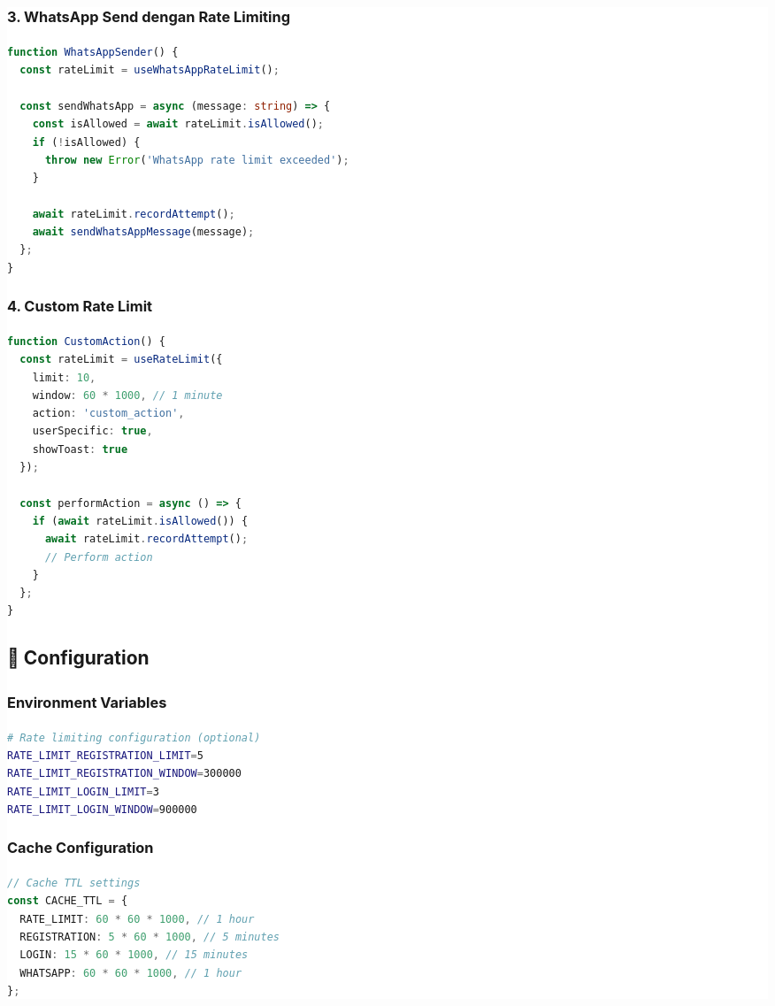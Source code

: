 ### **3. WhatsApp Send dengan Rate Limiting**
```typescript
function WhatsAppSender() {
  const rateLimit = useWhatsAppRateLimit();
  
  const sendWhatsApp = async (message: string) => {
    const isAllowed = await rateLimit.isAllowed();
    if (!isAllowed) {
      throw new Error('WhatsApp rate limit exceeded');
    }
    
    await rateLimit.recordAttempt();
    await sendWhatsAppMessage(message);
  };
}
```

### **4. Custom Rate Limit**
```typescript
function CustomAction() {
  const rateLimit = useRateLimit({
    limit: 10,
    window: 60 * 1000, // 1 minute
    action: 'custom_action',
    userSpecific: true,
    showToast: true
  });
  
  const performAction = async () => {
    if (await rateLimit.isAllowed()) {
      await rateLimit.recordAttempt();
      // Perform action
    }
  };
}
```

## 🔧 **Configuration**

### **Environment Variables**
```bash
# Rate limiting configuration (optional)
RATE_LIMIT_REGISTRATION_LIMIT=5
RATE_LIMIT_REGISTRATION_WINDOW=300000
RATE_LIMIT_LOGIN_LIMIT=3
RATE_LIMIT_LOGIN_WINDOW=900000
```

### **Cache Configuration**
```typescript
// Cache TTL settings
const CACHE_TTL = {
  RATE_LIMIT: 60 * 60 * 1000, // 1 hour
  REGISTRATION: 5 * 60 * 1000, // 5 minutes
  LOGIN: 15 * 60 * 1000, // 15 minutes
  WHATSAPP: 60 * 60 * 1000, // 1 hour
};
```

